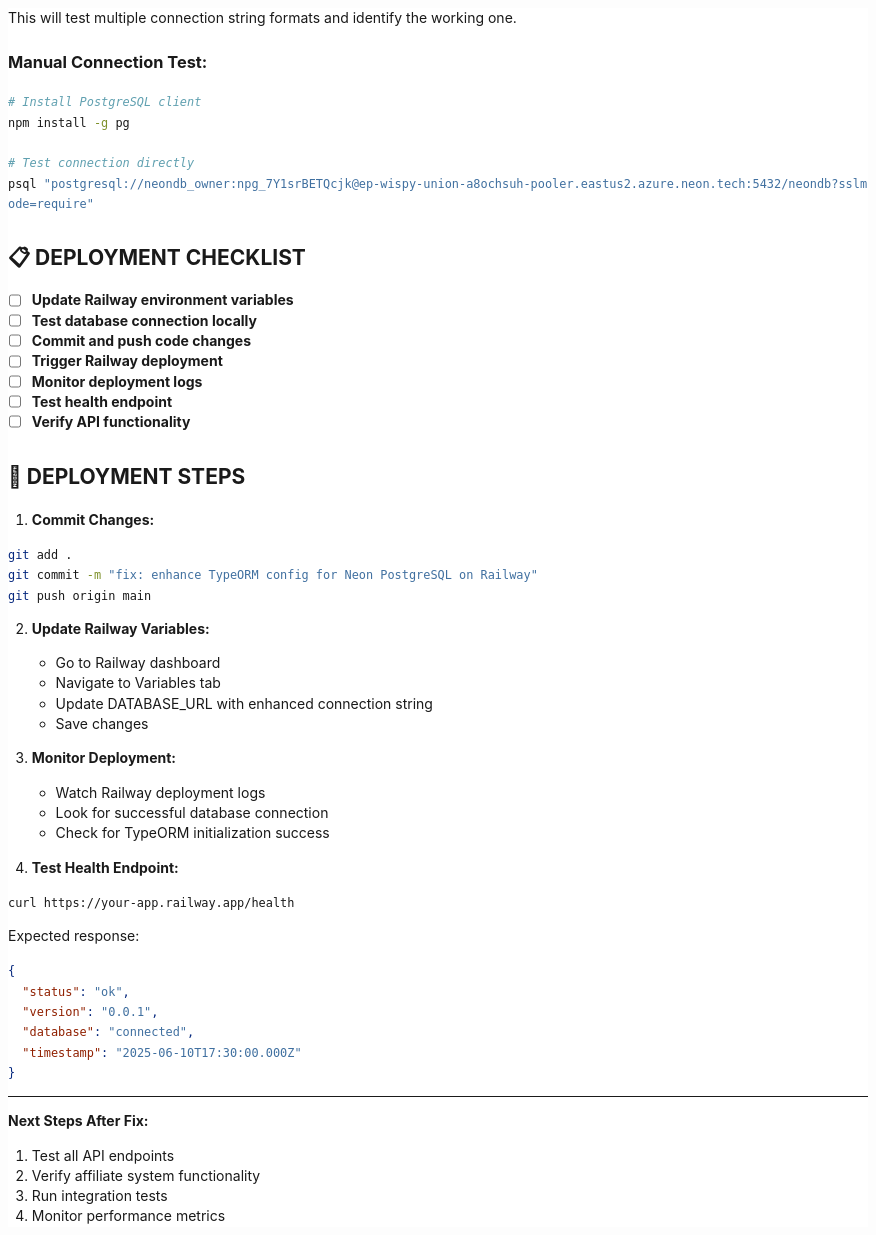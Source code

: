 This will test multiple connection string formats and identify the working one.

### **Manual Connection Test:**
```bash
# Install PostgreSQL client
npm install -g pg

# Test connection directly
psql "postgresql://neondb_owner:npg_7Y1srBETQcjk@ep-wispy-union-a8ochsuh-pooler.eastus2.azure.neon.tech:5432/neondb?sslmode=require"
```

## 📋 **DEPLOYMENT CHECKLIST**

- [ ] **Update Railway environment variables**
- [ ] **Test database connection locally**
- [ ] **Commit and push code changes**
- [ ] **Trigger Railway deployment**
- [ ] **Monitor deployment logs**
- [ ] **Test health endpoint**
- [ ] **Verify API functionality**

## 🔄 **DEPLOYMENT STEPS**

1. **Commit Changes:**
```bash
git add .
git commit -m "fix: enhance TypeORM config for Neon PostgreSQL on Railway"
git push origin main
```

2. **Update Railway Variables:**
   - Go to Railway dashboard
   - Navigate to Variables tab
   - Update DATABASE_URL with enhanced connection string
   - Save changes

3. **Monitor Deployment:**
   - Watch Railway deployment logs
   - Look for successful database connection
   - Check for TypeORM initialization success

4. **Test Health Endpoint:**
```bash
curl https://your-app.railway.app/health
```

Expected response:
```json
{
  "status": "ok",
  "version": "0.0.1",
  "database": "connected",
  "timestamp": "2025-06-10T17:30:00.000Z"
}
```

---

**Next Steps After Fix:**
1. Test all API endpoints
2. Verify affiliate system functionality
3. Run integration tests
4. Monitor performance metrics
